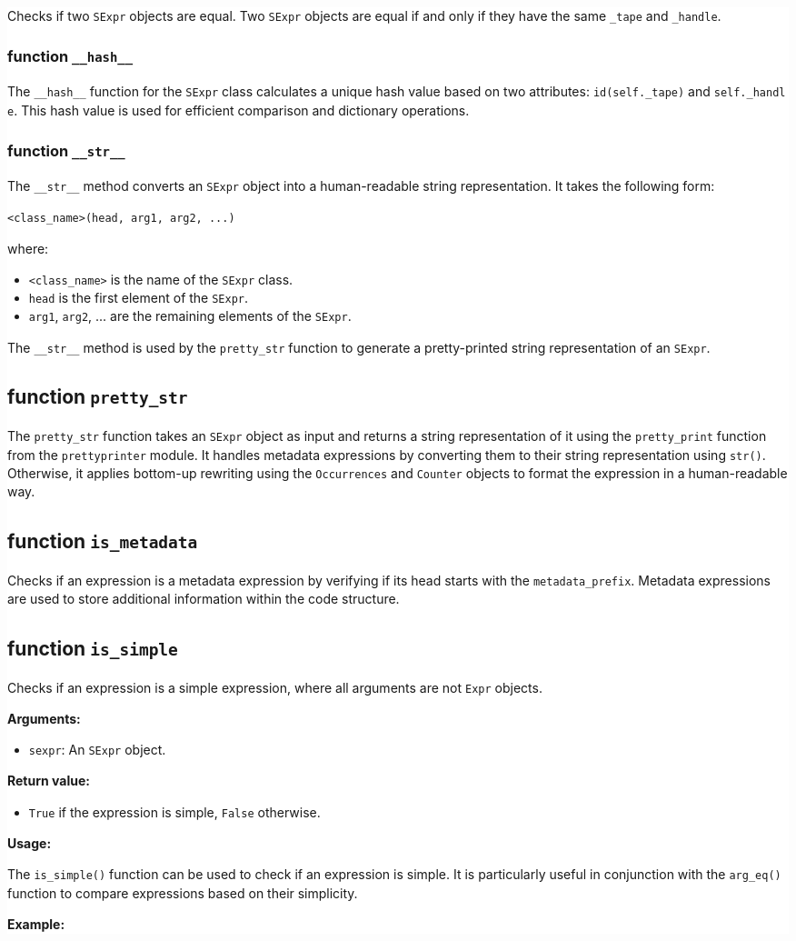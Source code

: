 Checks if two `SExpr` objects are equal. Two `SExpr` objects are equal if and only if they have the same `_tape` and `_handle`.
### function `__hash__`

The `__hash__` function for the `SExpr` class calculates a unique hash value based on two attributes: `id(self._tape)` and `self._handle`. This hash value is used for efficient comparison and dictionary operations.
### function `__str__`

The `__str__` method converts an `SExpr` object into a human-readable string representation. It takes the following form:

```
<class_name>(head, arg1, arg2, ...)
```

where:

* `<class_name>` is the name of the `SExpr` class.
* `head` is the first element of the `SExpr`.
* `arg1`, `arg2`, ... are the remaining elements of the `SExpr`.

The `__str__` method is used by the `pretty_str` function to generate a pretty-printed string representation of an `SExpr`.
## function `pretty_str`

The `pretty_str` function takes an `SExpr` object as input and returns a string representation of it using the `pretty_print` function from the `prettyprinter` module. It handles metadata expressions by converting them to their string representation using `str()`. Otherwise, it applies bottom-up rewriting using the `Occurrences` and `Counter` objects to format the expression in a human-readable way.
## function `is_metadata`

Checks if an expression is a metadata expression by verifying if its head starts with the `metadata_prefix`. Metadata expressions are used to store additional information within the code structure.
## function `is_simple`

Checks if an expression is a simple expression, where all arguments are not `Expr` objects.

**Arguments:**

* `sexpr`: An `SExpr` object.

**Return value:**

* `True` if the expression is simple, `False` otherwise.

**Usage:**

The `is_simple()` function can be used to check if an expression is simple. It is particularly useful in conjunction with the `arg_eq()` function to compare expressions based on their simplicity.

**Example:**
